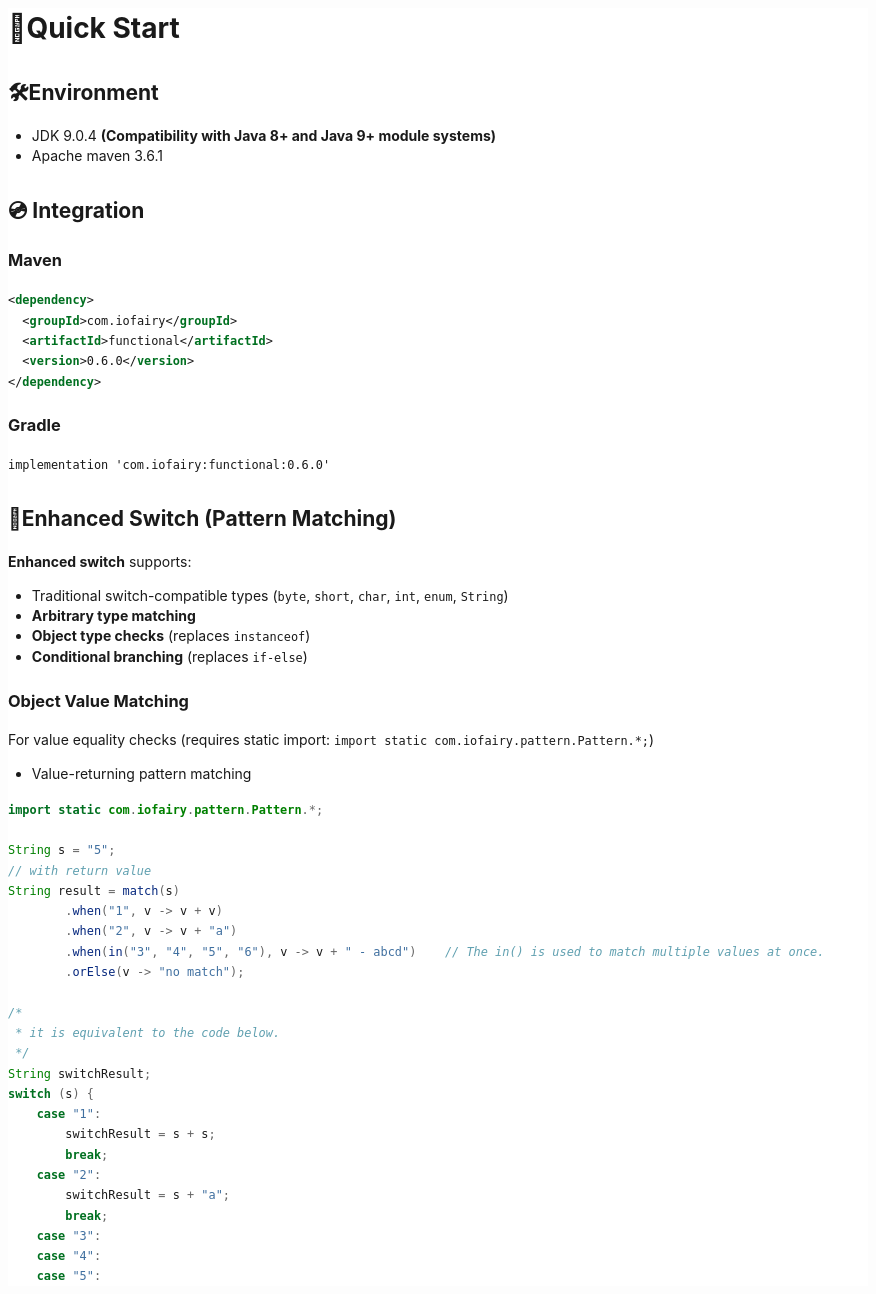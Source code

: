 
# 🚀Quick Start

## 🛠️Environment
+ JDK 9.0.4 **(Compatibility with Java 8+ and Java 9+ module systems)**
+ Apache maven 3.6.1


## 💿 Integration

### Maven
```xml
<dependency>
  <groupId>com.iofairy</groupId>
  <artifactId>functional</artifactId>
  <version>0.6.0</version>
</dependency>
```

### Gradle
```
implementation 'com.iofairy:functional:0.6.0'
```


## 📘Enhanced Switch (Pattern Matching)
**Enhanced switch** supports:
+ Traditional switch-compatible types (`byte`, `short`, `char`, `int`, `enum`, `String`)
+ **Arbitrary type matching**
+ **Object type checks** (replaces `instanceof`)
+ **Conditional branching** (replaces `if-else`)


### Object Value Matching
For value equality checks (requires static import: `import static com.iofairy.pattern.Pattern.*;`)
- Value-returning pattern matching
```java
import static com.iofairy.pattern.Pattern.*;

String s = "5";
// with return value
String result = match(s)
        .when("1", v -> v + v)
        .when("2", v -> v + "a")
        .when(in("3", "4", "5", "6"), v -> v + " - abcd")    // The in() is used to match multiple values at once.
        .orElse(v -> "no match");

/*
 * it is equivalent to the code below.
 */
String switchResult;
switch (s) {
    case "1":
        switchResult = s + s;
        break;
    case "2":
        switchResult = s + "a";
        break;
    case "3":
    case "4":
    case "5":
```